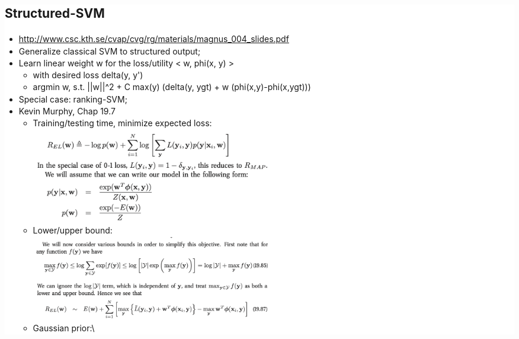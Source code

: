 ## Structured-SVM
- http://www.csc.kth.se/cvap/cvg/rg/materials/magnus_004_slides.pdf
- Generalize classical SVM to structured output;
- Learn linear weight w for the loss/utility < w, phi(x, y) >
	- with desired loss delta(y, y')
	- argmin w, s.t. ||w||^2 + C max(y) (delta(y, ygt) + w (phi(x,y)-phi(x,ygt)))
- Special case: ranking-SVM;
- Kevin Murphy, Chap 19.7
	- Training/testing time, minimize expected loss:\
		<img src="/Basic-ML/images/svm/ssvm-1.png" alt="drawing" width="400"/>
	- Lower/upper bound:\
		<img src="/Basic-ML/images/svm/ssvm-2.png" alt="drawing" width="400"/>\
		<img src="/Basic-ML/images/svm/ssvm-3.png" alt="drawing" width="400"/>
	- Gaussian prior:\